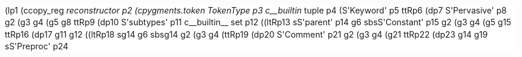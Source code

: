 (lp1
(ccopy_reg
_reconstructor
p2
(cpygments.token
_TokenType
p3
c__builtin__
tuple
p4
(S'Keyword'
p5
ttRp6
(dp7
S'Pervasive'
p8
g2
(g3
g4
(g5
g8
ttRp9
(dp10
S'subtypes'
p11
c__builtin__
set
p12
((ltRp13
sS'parent'
p14
g6
sbsS'Constant'
p15
g2
(g3
g4
(g5
g15
ttRp16
(dp17
g11
g12
((ltRp18
sg14
g6
sbsg14
g2
(g3
g4
(ttRp19
(dp20
S'Comment'
p21
g2
(g3
g4
(g21
ttRp22
(dp23
g14
g19
sS'Preproc'
p24